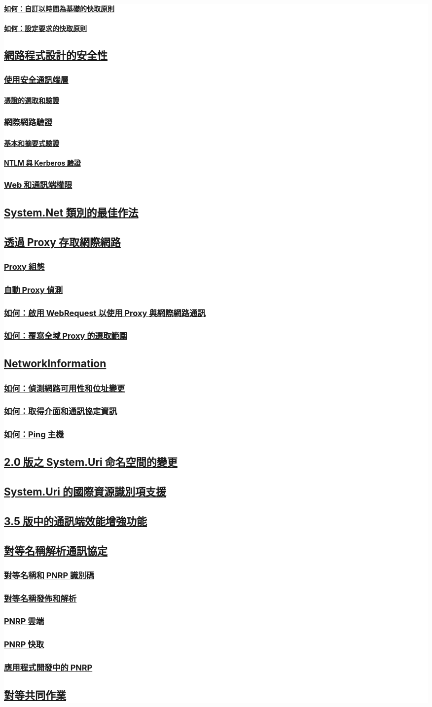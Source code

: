 #### [如何：自訂以時間為基礎的快取原則](how-to-customize-a-time-based-cache-policy.md)
#### [如何：設定要求的快取原則](how-to-set-cache-policy-for-a-request.md)
## [網路程式設計的安全性](security-in-network-programming.md)
### [使用安全通訊端層](using-secure-sockets-layer.md)
#### [憑證的選取和驗證](certificate-selection-and-validation.md)
### [網際網路驗證](internet-authentication.md)
#### [基本和摘要式驗證](basic-and-digest-authentication.md)
#### [NTLM 與 Kerberos 驗證](ntlm-and-kerberos-authentication.md)
### [Web 和通訊端權限](web-and-socket-permissions.md)
## [System.Net 類別的最佳作法](best-practices-for-system-net-classes.md)
## [透過 Proxy 存取網際網路](accessing-the-internet-through-a-proxy.md)
### [Proxy 組態](proxy-configuration.md)
### [自動 Proxy 偵測](automatic-proxy-detection.md)
### [如何：啟用 WebRequest 以使用 Proxy 與網際網路通訊](how-to-enable-a-webrequest-to-use-a-proxy-to-communicate-with-the-internet.md)
### [如何：覆寫全域 Proxy 的選取範圍](how-to-override-a-global-proxy-selection.md)
## [NetworkInformation](networkinformation.md)
### [如何：偵測網路可用性和位址變更](how-to-detect-network-availability-and-address-changes.md)
### [如何：取得介面和通訊協定資訊](how-to-get-interface-and-protocol-information.md)
### [如何：Ping 主機](how-to-ping-a-host.md)
## [2.0 版之 System.Uri 命名空間的變更](changes-to-the-system-uri-namespace-in-version-2-0.md)
## [System.Uri 的國際資源識別項支援](international-resource-identifier-support-in-system-uri.md)
## [3.5 版中的通訊端效能增強功能](socket-performance-enhancements-in-version-3-5.md)
## [對等名稱解析通訊協定](peer-name-resolution-protocol.md)
### [對等名稱和 PNRP 識別碼](peer-names-and-pnrp-ids.md)
### [對等名稱發佈和解析](peer-name-publication-and-resolution.md)
### [PNRP 雲端](pnrp-clouds.md)
### [PNRP 快取](pnrp-caches.md)
### [應用程式開發中的 PNRP](pnrp-in-application-development.md)
## [對等共同作業](peer-to-peer-collaboration.md)